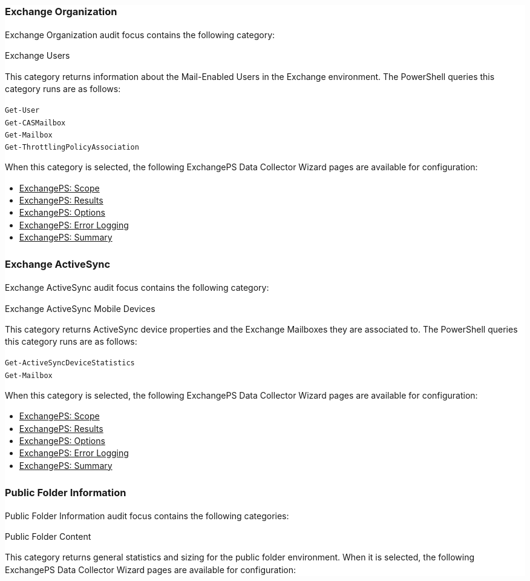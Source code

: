 ### Exchange Organization

Exchange Organization audit focus contains the following category:

Exchange Users

This category returns information about the Mail-Enabled Users in the Exchange environment. The
PowerShell queries this category runs are as follows:

```
Get-User
Get-CASMailbox
Get-Mailbox
Get-ThrottlingPolicyAssociation
```

When this category is selected, the following ExchangePS Data Collector Wizard pages are available
for configuration:

- [ExchangePS: Scope](/docs/accessanalyzer/11.6/admin/datacollector/exchangeps/scope.md)
- [ExchangePS: Results](/docs/accessanalyzer/11.6/admin/datacollector/exchangeps/results.md)
- [ExchangePS: Options](/docs/accessanalyzer/11.6/admin/datacollector/exchangeps/options.md)
- [ExchangePS: Error Logging](/docs/accessanalyzer/11.6/admin/datacollector/exchangeps/errorlogging.md)
- [ExchangePS: Summary](/docs/accessanalyzer/11.6/admin/datacollector/exchangeps/summary.md)

### Exchange ActiveSync

Exchange ActiveSync audit focus contains the following category:

Exchange ActiveSync Mobile Devices

This category returns ActiveSync device properties and the Exchange Mailboxes they are associated
to. The PowerShell queries this category runs are as follows:

```
Get-ActiveSyncDeviceStatistics
Get-Mailbox
```

When this category is selected, the following ExchangePS Data Collector Wizard pages are available
for configuration:

- [ExchangePS: Scope](/docs/accessanalyzer/11.6/admin/datacollector/exchangeps/scope.md)
- [ExchangePS: Results](/docs/accessanalyzer/11.6/admin/datacollector/exchangeps/results.md)
- [ExchangePS: Options](/docs/accessanalyzer/11.6/admin/datacollector/exchangeps/options.md)
- [ExchangePS: Error Logging](/docs/accessanalyzer/11.6/admin/datacollector/exchangeps/errorlogging.md)
- [ExchangePS: Summary](/docs/accessanalyzer/11.6/admin/datacollector/exchangeps/summary.md)

### Public Folder Information

Public Folder Information audit focus contains the following categories:

Public Folder Content

This category returns general statistics and sizing for the public folder environment. When it is
selected, the following ExchangePS Data Collector Wizard pages are available for configuration:
